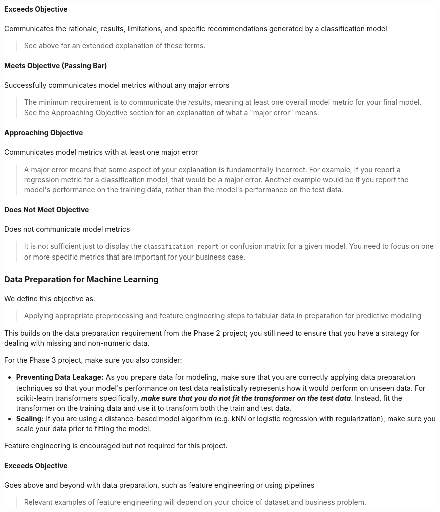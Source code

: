 #### Exceeds Objective

Communicates the rationale, results, limitations, and specific recommendations generated by a classification model

> See above for an extended explanation of these terms.

#### Meets Objective (Passing Bar)

Successfully communicates model metrics without any major errors

> The minimum requirement is to communicate the _results_, meaning at least one overall model metric for your final model. See the Approaching Objective section for an explanation of what a "major error" means.

#### Approaching Objective

Communicates model metrics with at least one major error

> A major error means that some aspect of your explanation is fundamentally incorrect. For example, if you report a regression metric for a classification model, that would be a major error. Another example would be if you report the model's performance on the training data, rather than the model's performance on the test data.

#### Does Not Meet Objective

Does not communicate model metrics

> It is not sufficient just to display the `classification_report` or confusion matrix for a given model. You need to focus on one or more specific metrics that are important for your business case.

### Data Preparation for Machine Learning

We define this objective as:

> Applying appropriate preprocessing and feature engineering steps to tabular data in preparation for predictive modeling

This builds on the data preparation requirement from the Phase 2 project; you still need to ensure that you have a strategy for dealing with missing and non-numeric data.

For the Phase 3 project, make sure you also consider:

* **Preventing Data Leakage:** As you prepare data for modeling, make sure that you are correctly applying data preparation techniques so that your model's performance on test data realistically represents how it would perform on unseen data. For scikit-learn transformers specifically, ***make sure that you do not fit the transformer on the test data***. Instead, fit the transformer on the training data and use it to transform both the train and test data.
* **Scaling:** If you are using a distance-based model algorithm (e.g. kNN or logistic regression with regularization), make sure you scale your data prior to fitting the model.

Feature engineering is encouraged but not required for this project.

#### Exceeds Objective

Goes above and beyond with data preparation, such as feature engineering or using pipelines

> Relevant examples of feature engineering will depend on your choice of dataset and business problem.
